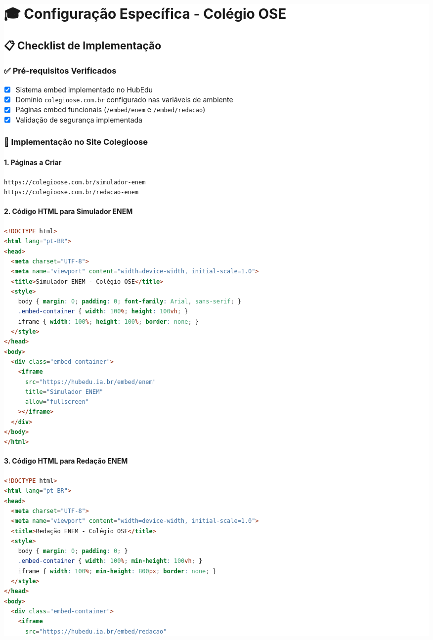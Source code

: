 # 🎓 Configuração Específica - Colégio OSE

## 📋 Checklist de Implementação

### ✅ Pré-requisitos Verificados
- [x] Sistema embed implementado no HubEdu
- [x] Domínio `colegioose.com.br` configurado nas variáveis de ambiente
- [x] Páginas embed funcionais (`/embed/enem` e `/embed/redacao`)
- [x] Validação de segurança implementada

### 🚀 Implementação no Site Colegioose

#### 1. Páginas a Criar
```
https://colegioose.com.br/simulador-enem
https://colegioose.com.br/redacao-enem
```

#### 2. Código HTML para Simulador ENEM
```html
<!DOCTYPE html>
<html lang="pt-BR">
<head>
  <meta charset="UTF-8">
  <meta name="viewport" content="width=device-width, initial-scale=1.0">
  <title>Simulador ENEM - Colégio OSE</title>
  <style>
    body { margin: 0; padding: 0; font-family: Arial, sans-serif; }
    .embed-container { width: 100%; height: 100vh; }
    iframe { width: 100%; height: 100%; border: none; }
  </style>
</head>
<body>
  <div class="embed-container">
    <iframe 
      src="https://hubedu.ia.br/embed/enem"
      title="Simulador ENEM"
      allow="fullscreen"
    ></iframe>
  </div>
</body>
</html>
```

#### 3. Código HTML para Redação ENEM
```html
<!DOCTYPE html>
<html lang="pt-BR">
<head>
  <meta charset="UTF-8">
  <meta name="viewport" content="width=device-width, initial-scale=1.0">
  <title>Redação ENEM - Colégio OSE</title>
  <style>
    body { margin: 0; padding: 0; }
    .embed-container { width: 100%; min-height: 100vh; }
    iframe { width: 100%; min-height: 800px; border: none; }
  </style>
</head>
<body>
  <div class="embed-container">
    <iframe 
      src="https://hubedu.ia.br/embed/redacao"
```